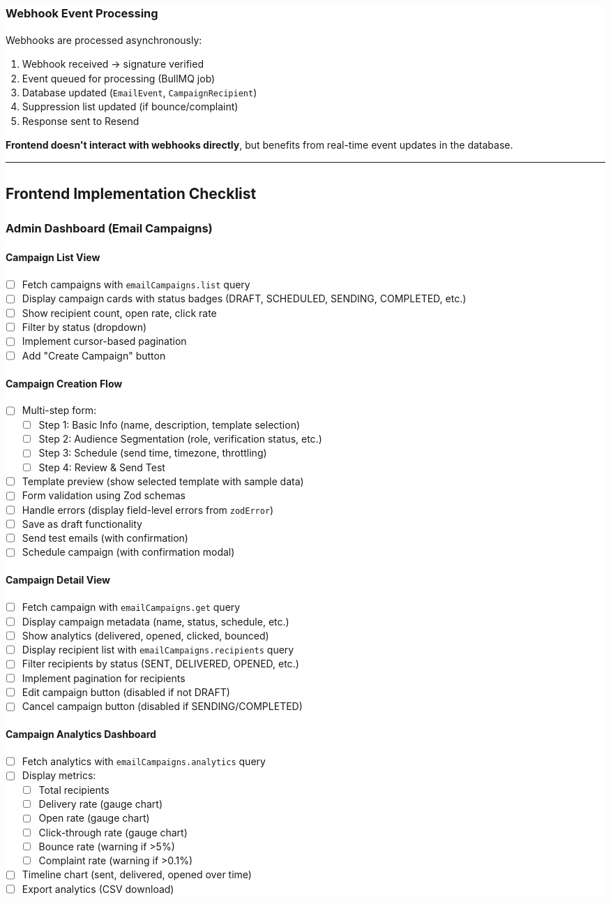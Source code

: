 ### Webhook Event Processing

Webhooks are processed asynchronously:

1. Webhook received → signature verified
2. Event queued for processing (BullMQ job)
3. Database updated (`EmailEvent`, `CampaignRecipient`)
4. Suppression list updated (if bounce/complaint)
5. Response sent to Resend

**Frontend doesn't interact with webhooks directly**, but benefits from real-time event updates in the database.

---

## Frontend Implementation Checklist

### Admin Dashboard (Email Campaigns)

#### Campaign List View
- [ ] Fetch campaigns with `emailCampaigns.list` query
- [ ] Display campaign cards with status badges (DRAFT, SCHEDULED, SENDING, COMPLETED, etc.)
- [ ] Show recipient count, open rate, click rate
- [ ] Filter by status (dropdown)
- [ ] Implement cursor-based pagination
- [ ] Add "Create Campaign" button

#### Campaign Creation Flow
- [ ] Multi-step form:
  - [ ] Step 1: Basic Info (name, description, template selection)
  - [ ] Step 2: Audience Segmentation (role, verification status, etc.)
  - [ ] Step 3: Schedule (send time, timezone, throttling)
  - [ ] Step 4: Review & Send Test
- [ ] Template preview (show selected template with sample data)
- [ ] Form validation using Zod schemas
- [ ] Handle errors (display field-level errors from `zodError`)
- [ ] Save as draft functionality
- [ ] Send test emails (with confirmation)
- [ ] Schedule campaign (with confirmation modal)

#### Campaign Detail View
- [ ] Fetch campaign with `emailCampaigns.get` query
- [ ] Display campaign metadata (name, status, schedule, etc.)
- [ ] Show analytics (delivered, opened, clicked, bounced)
- [ ] Display recipient list with `emailCampaigns.recipients` query
- [ ] Filter recipients by status (SENT, DELIVERED, OPENED, etc.)
- [ ] Implement pagination for recipients
- [ ] Edit campaign button (disabled if not DRAFT)
- [ ] Cancel campaign button (disabled if SENDING/COMPLETED)

#### Campaign Analytics Dashboard
- [ ] Fetch analytics with `emailCampaigns.analytics` query
- [ ] Display metrics:
  - [ ] Total recipients
  - [ ] Delivery rate (gauge chart)
  - [ ] Open rate (gauge chart)
  - [ ] Click-through rate (gauge chart)
  - [ ] Bounce rate (warning if >5%)
  - [ ] Complaint rate (warning if >0.1%)
- [ ] Timeline chart (sent, delivered, opened over time)
- [ ] Export analytics (CSV download)
